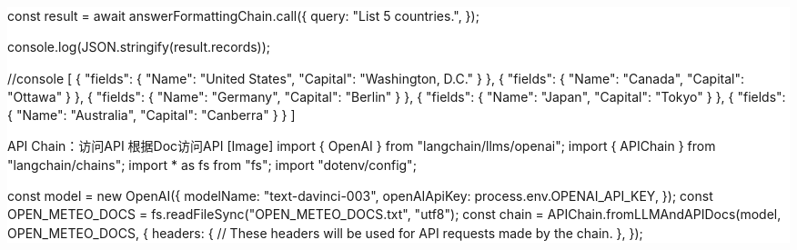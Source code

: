 const result = await answerFormattingChain.call({
  query: "List 5 countries.",
});

console.log(JSON.stringify(result.records));

//console
[
  {
    "fields": {
      "Name": "United States",
      "Capital": "Washington, D.C."
    }
  },
  {
    "fields": {
      "Name": "Canada",
      "Capital": "Ottawa"
    }
  },
  {
    "fields": {
      "Name": "Germany",
      "Capital": "Berlin"
    }
  },
  {
    "fields": {
      "Name": "Japan",
      "Capital": "Tokyo"
    }
  },
  {
    "fields": {
      "Name": "Australia",
      "Capital": "Canberra"
    }
  }
]


API Chain：访问API
根据Doc访问API
[Image]
import { OpenAI } from "langchain/llms/openai";
import { APIChain } from "langchain/chains";
import * as fs from "fs";
import "dotenv/config";

const model = new OpenAI({
  modelName: "text-davinci-003",
  openAIApiKey: process.env.OPENAI_API_KEY,
});
const OPEN_METEO_DOCS = fs.readFileSync("OPEN_METEO_DOCS.txt", "utf8");
const chain = APIChain.fromLLMAndAPIDocs(model, OPEN_METEO_DOCS, {
  headers: {
    // These headers will be used for API requests made by the chain.
  },
});

